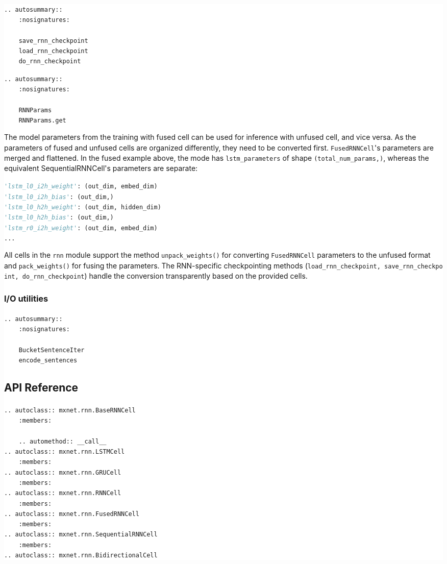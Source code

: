 ```eval_rst
.. autosummary::
    :nosignatures:

    save_rnn_checkpoint
    load_rnn_checkpoint
    do_rnn_checkpoint
```
```eval_rst
.. autosummary::
    :nosignatures:

    RNNParams
    RNNParams.get
```

The model parameters from the training with fused cell can be used for inference with unfused cell,
and vice versa. As the parameters of fused and unfused cells are organized differently, they need to
be converted first. `FusedRNNCell`'s parameters are merged and flattened. In the fused example above,
the mode has `lstm_parameters` of shape `(total_num_params,)`, whereas the
equivalent SequentialRNNCell's parameters are separate:
```python
'lstm_l0_i2h_weight': (out_dim, embed_dim)
'lstm_l0_i2h_bias': (out_dim,)
'lstm_l0_h2h_weight': (out_dim, hidden_dim)
'lstm_l0_h2h_bias': (out_dim,)
'lstm_r0_i2h_weight': (out_dim, embed_dim)
...
```

All cells in the `rnn` module support the method `unpack_weights()` for converting `FusedRNNCell`
parameters to the unfused format and `pack_weights()` for fusing the parameters. The RNN-specific
checkpointing methods (`load_rnn_checkpoint, save_rnn_checkpoint, do_rnn_checkpoint`) handle the
conversion transparently based on the provided cells.

### I/O utilities

```eval_rst
.. autosummary::
    :nosignatures:

    BucketSentenceIter
    encode_sentences
```

## API Reference

<script type="text/javascript" src='../../_static/js/auto_module_index.js'></script>

```eval_rst
.. autoclass:: mxnet.rnn.BaseRNNCell
    :members:

    .. automethod:: __call__
.. autoclass:: mxnet.rnn.LSTMCell
    :members:
.. autoclass:: mxnet.rnn.GRUCell
    :members:
.. autoclass:: mxnet.rnn.RNNCell
    :members:
.. autoclass:: mxnet.rnn.FusedRNNCell
    :members:
.. autoclass:: mxnet.rnn.SequentialRNNCell
    :members:
.. autoclass:: mxnet.rnn.BidirectionalCell
```
